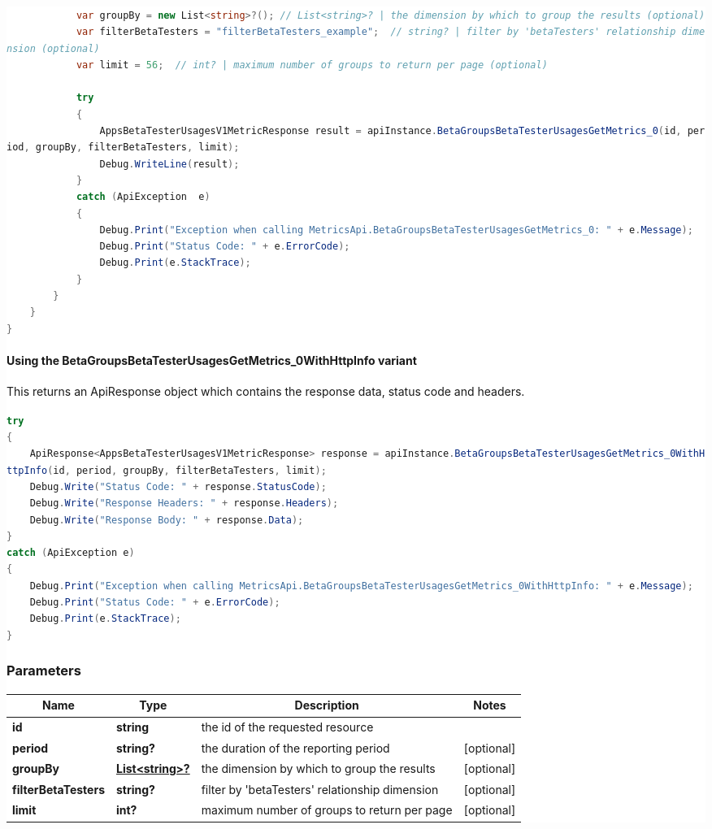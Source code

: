 ```csharp
            var groupBy = new List<string>?(); // List<string>? | the dimension by which to group the results (optional) 
            var filterBetaTesters = "filterBetaTesters_example";  // string? | filter by 'betaTesters' relationship dimension (optional) 
            var limit = 56;  // int? | maximum number of groups to return per page (optional) 

            try
            {
                AppsBetaTesterUsagesV1MetricResponse result = apiInstance.BetaGroupsBetaTesterUsagesGetMetrics_0(id, period, groupBy, filterBetaTesters, limit);
                Debug.WriteLine(result);
            }
            catch (ApiException  e)
            {
                Debug.Print("Exception when calling MetricsApi.BetaGroupsBetaTesterUsagesGetMetrics_0: " + e.Message);
                Debug.Print("Status Code: " + e.ErrorCode);
                Debug.Print(e.StackTrace);
            }
        }
    }
}
```

#### Using the BetaGroupsBetaTesterUsagesGetMetrics_0WithHttpInfo variant
This returns an ApiResponse object which contains the response data, status code and headers.

```csharp
try
{
    ApiResponse<AppsBetaTesterUsagesV1MetricResponse> response = apiInstance.BetaGroupsBetaTesterUsagesGetMetrics_0WithHttpInfo(id, period, groupBy, filterBetaTesters, limit);
    Debug.Write("Status Code: " + response.StatusCode);
    Debug.Write("Response Headers: " + response.Headers);
    Debug.Write("Response Body: " + response.Data);
}
catch (ApiException e)
{
    Debug.Print("Exception when calling MetricsApi.BetaGroupsBetaTesterUsagesGetMetrics_0WithHttpInfo: " + e.Message);
    Debug.Print("Status Code: " + e.ErrorCode);
    Debug.Print(e.StackTrace);
}
```

### Parameters

| Name | Type | Description | Notes |
|------|------|-------------|-------|
| **id** | **string** | the id of the requested resource |  |
| **period** | **string?** | the duration of the reporting period | [optional]  |
| **groupBy** | [**List&lt;string&gt;?**](string.md) | the dimension by which to group the results | [optional]  |
| **filterBetaTesters** | **string?** | filter by &#39;betaTesters&#39; relationship dimension | [optional]  |
| **limit** | **int?** | maximum number of groups to return per page | [optional]  |
